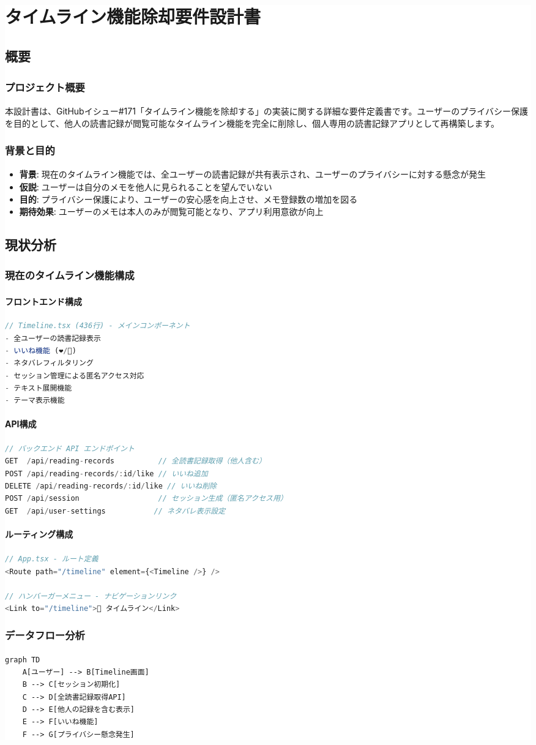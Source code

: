 # タイムライン機能除却要件設計書

## 概要

### プロジェクト概要
本設計書は、GitHubイシュー#171「タイムライン機能を除却する」の実装に関する詳細な要件定義書です。ユーザーのプライバシー保護を目的として、他人の読書記録が閲覧可能なタイムライン機能を完全に削除し、個人専用の読書記録アプリとして再構築します。

### 背景と目的
- **背景**: 現在のタイムライン機能では、全ユーザーの読書記録が共有表示され、ユーザーのプライバシーに対する懸念が発生
- **仮説**: ユーザーは自分のメモを他人に見られることを望んでいない
- **目的**: プライバシー保護により、ユーザーの安心感を向上させ、メモ登録数の増加を図る
- **期待効果**: ユーザーのメモは本人のみが閲覧可能となり、アプリ利用意欲が向上

## 現状分析

### 現在のタイムライン機能構成

#### **フロントエンド構成**
```typescript
// Timeline.tsx (436行) - メインコンポーネント
- 全ユーザーの読書記録表示
- いいね機能 (❤️/🤍)
- ネタバレフィルタリング
- セッション管理による匿名アクセス対応
- テキスト展開機能
- テーマ表示機能
```

#### **API構成**
```typescript
// バックエンド API エンドポイント
GET  /api/reading-records          // 全読書記録取得（他人含む）
POST /api/reading-records/:id/like // いいね追加
DELETE /api/reading-records/:id/like // いいね削除
POST /api/session                  // セッション生成（匿名アクセス用）
GET  /api/user-settings           // ネタバレ表示設定
```

#### **ルーティング構成**
```typescript
// App.tsx - ルート定義
<Route path="/timeline" element={<Timeline />} />

// ハンバーガーメニュー - ナビゲーションリンク
<Link to="/timeline">🌟 タイムライン</Link>
```

### データフロー分析
```mermaid
graph TD
    A[ユーザー] --> B[Timeline画面]
    B --> C[セッション初期化]
    C --> D[全読書記録取得API]
    D --> E[他人の記録を含む表示]
    E --> F[いいね機能]
    F --> G[プライバシー懸念発生]
```
